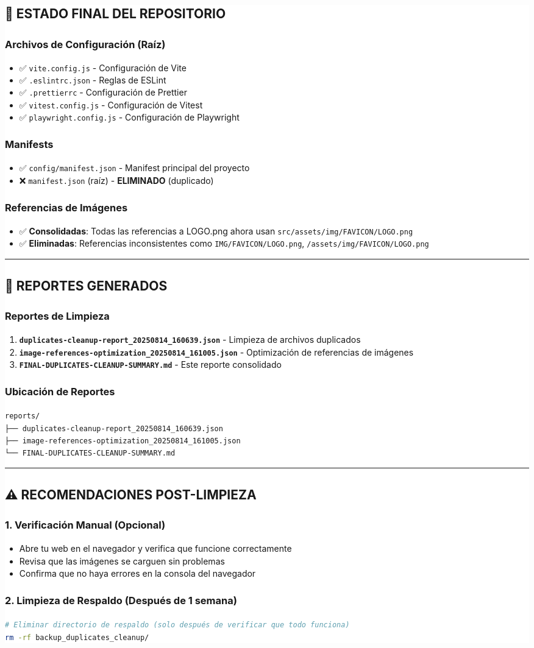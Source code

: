 
## 🚀 **ESTADO FINAL DEL REPOSITORIO**

### **Archivos de Configuración (Raíz)**
- ✅ `vite.config.js` - Configuración de Vite
- ✅ `.eslintrc.json` - Reglas de ESLint
- ✅ `.prettierrc` - Configuración de Prettier
- ✅ `vitest.config.js` - Configuración de Vitest
- ✅ `playwright.config.js` - Configuración de Playwright

### **Manifests**
- ✅ `config/manifest.json` - Manifest principal del proyecto
- ❌ `manifest.json` (raíz) - **ELIMINADO** (duplicado)

### **Referencias de Imágenes**
- ✅ **Consolidadas**: Todas las referencias a LOGO.png ahora usan `src/assets/img/FAVICON/LOGO.png`
- ✅ **Eliminadas**: Referencias inconsistentes como `IMG/FAVICON/LOGO.png`, `/assets/img/FAVICON/LOGO.png`

---

## 📄 **REPORTES GENERADOS**

### **Reportes de Limpieza**
1. **`duplicates-cleanup-report_20250814_160639.json`** - Limpieza de archivos duplicados
2. **`image-references-optimization_20250814_161005.json`** - Optimización de referencias de imágenes
3. **`FINAL-DUPLICATES-CLEANUP-SUMMARY.md`** - Este reporte consolidado

### **Ubicación de Reportes**
```
reports/
├── duplicates-cleanup-report_20250814_160639.json
├── image-references-optimization_20250814_161005.json
└── FINAL-DUPLICATES-CLEANUP-SUMMARY.md
```

---

## ⚠️ **RECOMENDACIONES POST-LIMPIEZA**

### **1. Verificación Manual (Opcional)**
- Abre tu web en el navegador y verifica que funcione correctamente
- Revisa que las imágenes se carguen sin problemas
- Confirma que no haya errores en la consola del navegador

### **2. Limpieza de Respaldo (Después de 1 semana)**
```bash
# Eliminar directorio de respaldo (solo después de verificar que todo funciona)
rm -rf backup_duplicates_cleanup/
```
